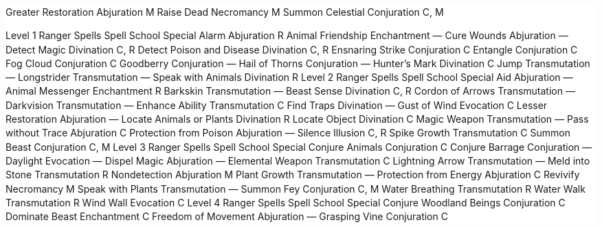 Greater Restoration	Abjuration	M
Raise Dead	Necromancy	M
Summon Celestial	Conjuration	C, M

Level 1 Ranger Spells
Spell	School	Special
Alarm	Abjuration	R
Animal Friendship	Enchantment	—
Cure Wounds	Abjuration	—
Detect Magic	Divination	C, R
Detect Poison and Disease	Divination	C, R
Ensnaring Strike	Conjuration	C
Entangle	Conjuration	C
Fog Cloud	Conjuration	C
Goodberry	Conjuration	—
Hail of Thorns	Conjuration	—
Hunter’s Mark	Divination	C
Jump	Transmutation	—
Longstrider	Transmutation	—
Speak with Animals	Divination	R
Level 2 Ranger Spells
Spell	School	Special
Aid	Abjuration	—
Animal Messenger	Enchantment	R
Barkskin	Transmutation	—
Beast Sense	Divination	C, R
Cordon of Arrows	Transmutation	—
Darkvision	Transmutation	—
Enhance Ability	Transmutation	C
Find Traps	Divination	—
Gust of Wind	Evocation	C
Lesser Restoration	Abjuration	—
Locate Animals or Plants	Divination	R
Locate Object	Divination	C
Magic Weapon	Transmutation	—
Pass without Trace	Abjuration	C
Protection from Poison	Abjuration	—
Silence	Illusion	C, R
Spike Growth	Transmutation	C
Summon Beast	Conjuration	C, M
Level 3 Ranger Spells
Spell	School	Special
Conjure Animals	Conjuration	C
Conjure Barrage	Conjuration	—
Daylight	Evocation	—
Dispel Magic	Abjuration	—
Elemental Weapon	Transmutation	C
Lightning Arrow	Transmutation	—
Meld into Stone	Transmutation	R
Nondetection	Abjuration	M
Plant Growth	Transmutation	—
Protection from Energy	Abjuration	C
Revivify	Necromancy	M
Speak with Plants	Transmutation	—
Summon Fey	Conjuration	C, M
Water Breathing	Transmutation	R
Water Walk	Transmutation	R
Wind Wall	Evocation	C
Level 4 Ranger Spells
Spell	School	Special
Conjure Woodland Beings	Conjuration	C
Dominate Beast	Enchantment	C
Freedom of Movement	Abjuration	—
Grasping Vine	Conjuration	C